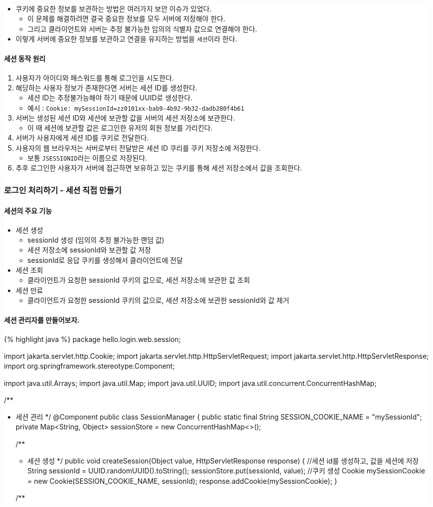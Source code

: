 - 쿠키에 중요한 정보를 보관하는 방법은 여러가지 보안 이슈가 있었다.
    - 이 문제를 해결하려면 결국 중요한 정보를 모두 서버에 저장해야 한다.
    - 그리고 클라이언트와 서버는 추정 불가능한 임의의 식별자 값으로 연결해야 한다.
- 이렇게 서버에 중요한 정보를 보관하고 연결을 유지하는 방법을 `세션`이라 한다.

#### 세션 동작 원리

1. 사용자가 아이디와 패스워드를 통해 로그인을 시도한다.
2. 해당하는 사용자 정보가 존재한다면 서버는 세션 ID를 생성한다.
    - 세션 ID는 추정불가능해야 하기 때문에 UUID로 생성한다.
    - 예시 : `Cookie: mySessionId=zz0101xx-bab9-4b92-9b32-dadb280f4b61`
3. 서버는 생성된 세션 ID와 세션에 보관할 값을 서버의 세션 저장소에 보관한다.
    - 이 때 세션에 보관할 값은 로그인한 유저의 회원 정보를 가리킨다.
4. 서버가 사용자에게 세션 ID를 쿠키로 전달한다.
5. 사용자의 웹 브라우저는 서버로부터 전달받은 세션 ID 쿠리를 쿠키 저장소에 저장한다.
    - 보통 `JSESSIONID`라는 이름으로 저장된다.
6. 추후 로그인한 사용자가 서버에 접근하면 보유하고 있는 쿠키를 통해 세션 저장소에서 값을 조회한다.

### 로그인 처리하기 - 세션 직접 만들기

#### 세션의 주요 기능

- 세션 생성
    - sessionId 생성 (임의의 추정 불가능한 랜덤 값)
    - 세션 저장소에 sessionId와 보관할 값 저장
    - sessionId로 응답 쿠키를 생성해서 클라이언트에 전달
- 세션 조회
    - 클라이언트가 요청한 sessionId 쿠키의 값으로, 세션 저장소에 보관한 값 조회
- 세션 만료
    - 클라이언트가 요청한 sessionId 쿠키의 값으로, 세션 저장소에 보관한 sessionId와 값 제거

#### 세션 관리자를 만들어보자.

{% highlight java %}
package hello.login.web.session;

import jakarta.servlet.http.Cookie;
import jakarta.servlet.http.HttpServletRequest;
import jakarta.servlet.http.HttpServletResponse;
import org.springframework.stereotype.Component;

import java.util.Arrays;
import java.util.Map;
import java.util.UUID;
import java.util.concurrent.ConcurrentHashMap;

/**
 * 세션 관리
 */
@Component
public class SessionManager {
    public static final String SESSION_COOKIE_NAME = "mySessionId";
    private Map<String, Object> sessionStore = new ConcurrentHashMap<>();

    /**
     * 세션 생성
     */
    public void createSession(Object value, HttpServletResponse response) {
        //세션 id를 생성하고, 값을 세션에 저장
        String sessionId = UUID.randomUUID().toString();
        sessionStore.put(sessionId, value);
        //쿠키 생성
        Cookie mySessionCookie = new Cookie(SESSION_COOKIE_NAME, sessionId);
        response.addCookie(mySessionCookie);
    }

    /**